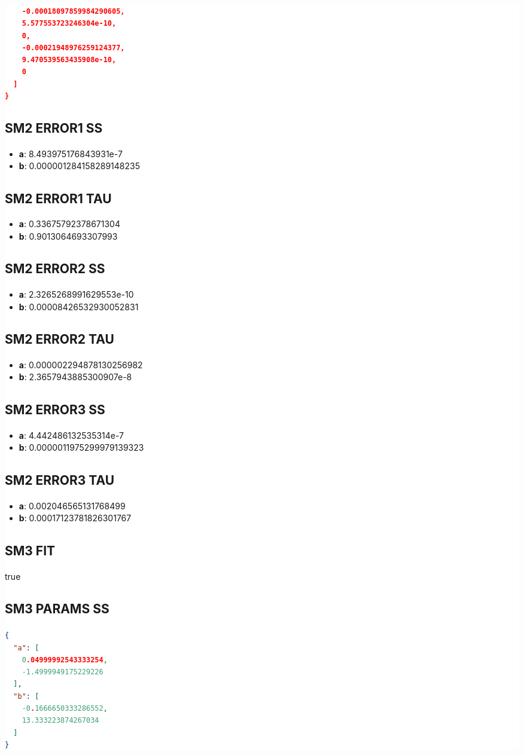 ```json
    -0.00018097859984290605,
    5.577553723246304e-10,
    0,
    -0.00021948976259124377,
    9.470539563435908e-10,
    0
  ]
}
```

## SM2 ERROR1 SS

- **a**: 8.493975176843931e-7
- **b**: 0.000001284158289148235

## SM2 ERROR1 TAU

- **a**: 0.33675792378671304
- **b**: 0.9013064693307993

## SM2 ERROR2 SS

- **a**: 2.3265268991629553e-10
- **b**: 0.00008426532930052831

## SM2 ERROR2 TAU

- **a**: 0.000002294878130256982
- **b**: 2.3657943885300907e-8

## SM2 ERROR3 SS

- **a**: 4.442486132535314e-7
- **b**: 0.0000011975299979139323

## SM2 ERROR3 TAU

- **a**: 0.002046565131768499
- **b**: 0.00017123781826301767

## SM3 FIT

true

## SM3 PARAMS SS

```json
{
  "a": [
    0.04999992543333254,
    -1.4999949175229226
  ],
  "b": [
    -0.1666650333286552,
    13.333223874267034
  ]
}
```
